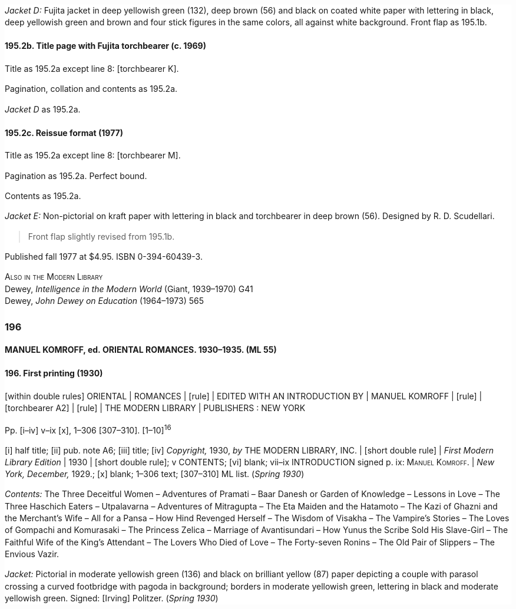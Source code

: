  *Jacket D:* Fujita jacket in deep yellowish green (132), deep brown (56) and black on coated white paper with lettering in black, deep yellowish green and brown and four stick figures in the same colors, all against white background. Front flap as 195.1b.  

 #### 195.2b. Title page with Fujita torchbearer (c. 1969)  

 Title as 195.2a except line 8: [torchbearer K].  

 Pagination, collation and contents as 195.2a.  

 *Jacket D* as 195.2a.  

 #### 195.2c. Reissue format (1977)  

 Title as 195.2a except line 8: [torchbearer M].  

 Pagination as 195.2a. Perfect bound.  

 Contents as 195.2a.  

 *Jacket E:* Non-pictorial on kraft paper with lettering in black and torchbearer in deep brown (56). Designed by R. D. Scudellari. 
 
 > Front flap slightly revised from 195.1b.  

 Published fall 1977 at \$4.95. ISBN 0-394-60439-3.  

 <span class="smallcaps">Also in the Modern Library</span>  
 Dewey, *Intelligence in the Modern World* (Giant, 1939–1970) G41  
 Dewey, *John Dewey on Education* (1964–1973) 565  

 ### 196  

 **MANUEL KOMROFF, ed<span class="smallcaps">.</span> ORIENTAL ROMANCES. 1930–1935. (ML 55)**  

 #### 196. First printing (1930)  

 [within double rules] ORIENTAL | ROMANCES | [rule] | EDITED WITH AN INTRODUCTION BY | MANUEL KOMROFF | [rule] | [torchbearer A2] | [rule] | THE MODERN LIBRARY | PUBLISHERS : NEW YORK  

 Pp. [i–iv] v–ix [x], 1–306 [307–310]. [1–10]<sup>16</sup>  

 [i] half title; [ii] pub. note A6; [iii] title; [iv] *Copyright,* 1930, *by* THE MODERN LIBRARY, INC. | [short double rule] | *First Modern Library Edition* | 1930 | [short double rule]; v CONTENTS; [vi] blank; vii–ix INTRODUCTION signed p. ix: <span class="smallcaps">Manuel Komroff</span>. | *New York, December,* 1929.; [x] blank; 1–306 text; [307–310] ML list. (*Spring 1930*)  

 *Contents:* The Three Deceitful Women – Adventures of Pramati – Baar Danesh or Garden of Knowledge – Lessons in Love – The Three Haschich Eaters – Utpalavarna – Adventures of Mitragupta – The Eta Maiden and the Hatamoto – The Kazi of Ghazni and the Merchant’s Wife – All for a Pansa – How Hind Revenged Herself – The Wisdom of Visakha – The Vampire’s Stories – The Loves of Gompachi and Komurasaki – The Princess Zelica – Marriage of Avantisundari – How Yunus the Scribe Sold His Slave-Girl – The Faithful Wife of the King’s Attendant – The Lovers Who Died of Love – The Forty-seven Ronins – The Old Pair of Slippers – The Envious Vazir.  

 *Jacket:* Pictorial in moderate yellowish green (136) and black on brilliant yellow (87) paper depicting a couple with parasol crossing a curved footbridge with pagoda in background; borders in moderate yellowish green, lettering in black and moderate yellowish green. Signed: [Irving] Politzer. (*Spring 1930*)  
